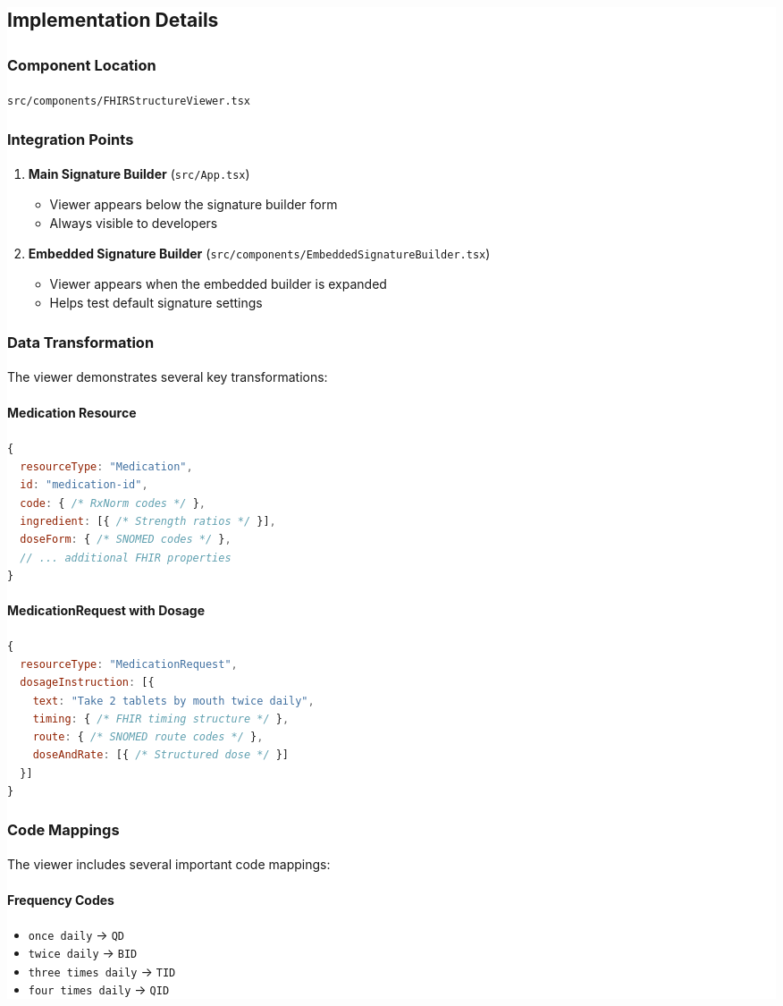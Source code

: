 ## Implementation Details

### Component Location
`src/components/FHIRStructureViewer.tsx`

### Integration Points

1. **Main Signature Builder** (`src/App.tsx`)
   - Viewer appears below the signature builder form
   - Always visible to developers

2. **Embedded Signature Builder** (`src/components/EmbeddedSignatureBuilder.tsx`)
   - Viewer appears when the embedded builder is expanded
   - Helps test default signature settings

### Data Transformation

The viewer demonstrates several key transformations:

#### Medication Resource
```javascript
{
  resourceType: "Medication",
  id: "medication-id",
  code: { /* RxNorm codes */ },
  ingredient: [{ /* Strength ratios */ }],
  doseForm: { /* SNOMED codes */ },
  // ... additional FHIR properties
}
```

#### MedicationRequest with Dosage
```javascript
{
  resourceType: "MedicationRequest",
  dosageInstruction: [{
    text: "Take 2 tablets by mouth twice daily",
    timing: { /* FHIR timing structure */ },
    route: { /* SNOMED route codes */ },
    doseAndRate: [{ /* Structured dose */ }]
  }]
}
```

### Code Mappings

The viewer includes several important code mappings:

#### Frequency Codes
- `once daily` → `QD`
- `twice daily` → `BID`
- `three times daily` → `TID`
- `four times daily` → `QID`
